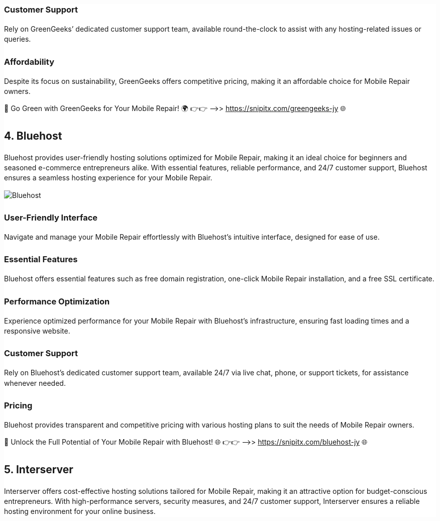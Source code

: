 ### Customer Support
Rely on GreenGeeks’ dedicated customer support team, available round-the-clock to assist with any hosting-related issues or queries.

### Affordability
Despite its focus on sustainability, GreenGeeks offers competitive pricing, making it an affordable choice for Mobile Repair owners.

🌿 Go Green with GreenGeeks for Your Mobile Repair! 🌍
👉👉 -->> https://snipitx.com/greengeeks-jy 🌐

## 4. Bluehost

Bluehost provides user-friendly hosting solutions optimized for Mobile Repair, making it an ideal choice for beginners and seasoned e-commerce entrepreneurs alike. With essential features, reliable performance, and 24/7 customer support, Bluehost ensures a seamless hosting experience for your Mobile Repair.

![Bluehost](https://i.imgur.com/PasFF9E.jpeg "Bluehost Hosting")

### User-Friendly Interface
Navigate and manage your Mobile Repair effortlessly with Bluehost’s intuitive interface, designed for ease of use.

### Essential Features
Bluehost offers essential features such as free domain registration, one-click Mobile Repair installation, and a free SSL certificate.

### Performance Optimization
Experience optimized performance for your Mobile Repair with Bluehost’s infrastructure, ensuring fast loading times and a responsive website.

### Customer Support
Rely on Bluehost’s dedicated customer support team, available 24/7 via live chat, phone, or support tickets, for assistance whenever needed.

### Pricing
Bluehost provides transparent and competitive pricing with various hosting plans to suit the needs of Mobile Repair owners.

🚀 Unlock the Full Potential of Your Mobile Repair with Bluehost! 🌐
👉👉 -->> https://snipitx.com/bluehost-jy 🌐

## 5. Interserver

Interserver offers cost-effective hosting solutions tailored for Mobile Repair, making it an attractive option for budget-conscious entrepreneurs. With high-performance servers, security measures, and 24/7 customer support, Interserver ensures a reliable hosting environment for your online business.
